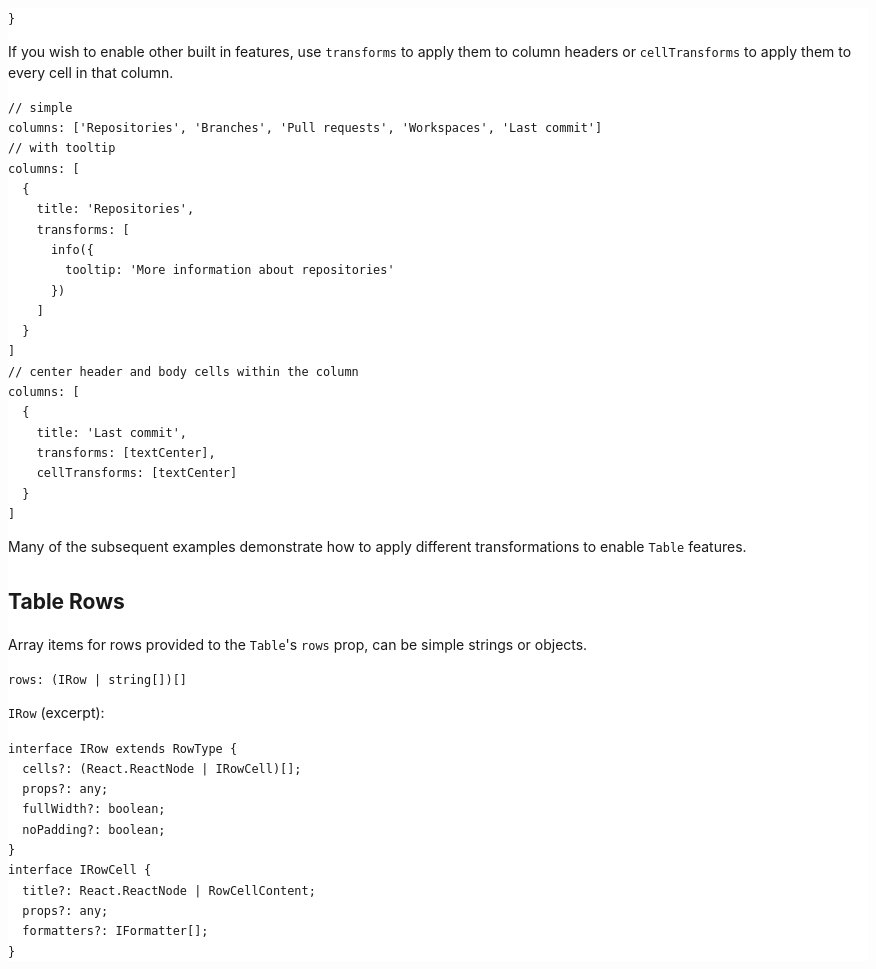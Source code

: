 ```
}
```

If you wish to enable other built in features, use `transforms` to apply them to
column headers or `cellTransforms` to apply them to every cell in that column.

```
// simple
columns: ['Repositories', 'Branches', 'Pull requests', 'Workspaces', 'Last commit']
// with tooltip
columns: [
  {
    title: 'Repositories',
    transforms: [
      info({
        tooltip: 'More information about repositories'
      })
    ]
  }
]
// center header and body cells within the column
columns: [
  {
    title: 'Last commit',
    transforms: [textCenter],
    cellTransforms: [textCenter]
  }
]
```

Many of the subsequent examples demonstrate how to apply different transformations to enable `Table` features.

## Table Rows

Array items for rows provided to the `Table`'s `rows` prop, can be simple strings or objects.

```
rows: (IRow | string[])[]
```

`IRow` (excerpt):

```
interface IRow extends RowType {
  cells?: (React.ReactNode | IRowCell)[];
  props?: any;
  fullWidth?: boolean;
  noPadding?: boolean;
}
interface IRowCell {
  title?: React.ReactNode | RowCellContent;
  props?: any;
  formatters?: IFormatter[];
}
```
